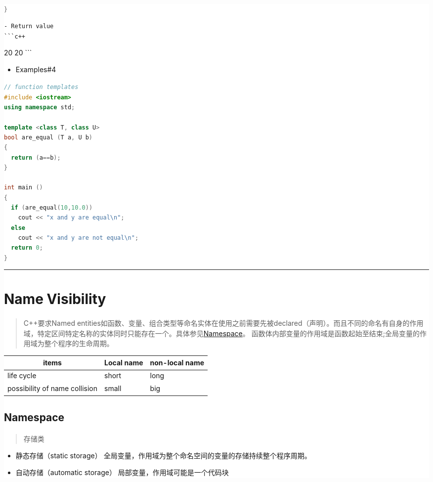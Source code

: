 ```c++
}
```
	- Return value
	```c++
20
20
	```

- Examples#4
```c++
// function templates
#include <iostream>
using namespace std;

template <class T, class U>
bool are_equal (T a, U b)
{
  return (a==b);
}

int main ()
{
  if (are_equal(10,10.0))
    cout << "x and y are equal\n";
  else
    cout << "x and y are not equal\n";
  return 0;
}
```
----------------------------------------------
# Name Visibility
> C++要求Named entities如函数、变量、组合类型等命名实体在使用之前需要先被declared（声明）。而且不同的命名有自身的作用域，特定区间特定名称的实体同时只能存在一个。具体参见[Namespace](https://en.cppreference.com/w/cpp/language/namespace)。
函数体内部变量的作用域是函数起始至结束;全局变量的作用域为整个程序的生命周期。

|items|Local name|non-local name|
|-|-|-|
|life cycle|short|long|
|possibility of name collision|small|big|

## Namespace
> 存储类

- 静态存储（static storage）
全局变量，作用域为整个命名空间的变量的存储持续整个程序周期。

- 自动存储（automatic storage）
局部变量，作用域可能是一个代码块

